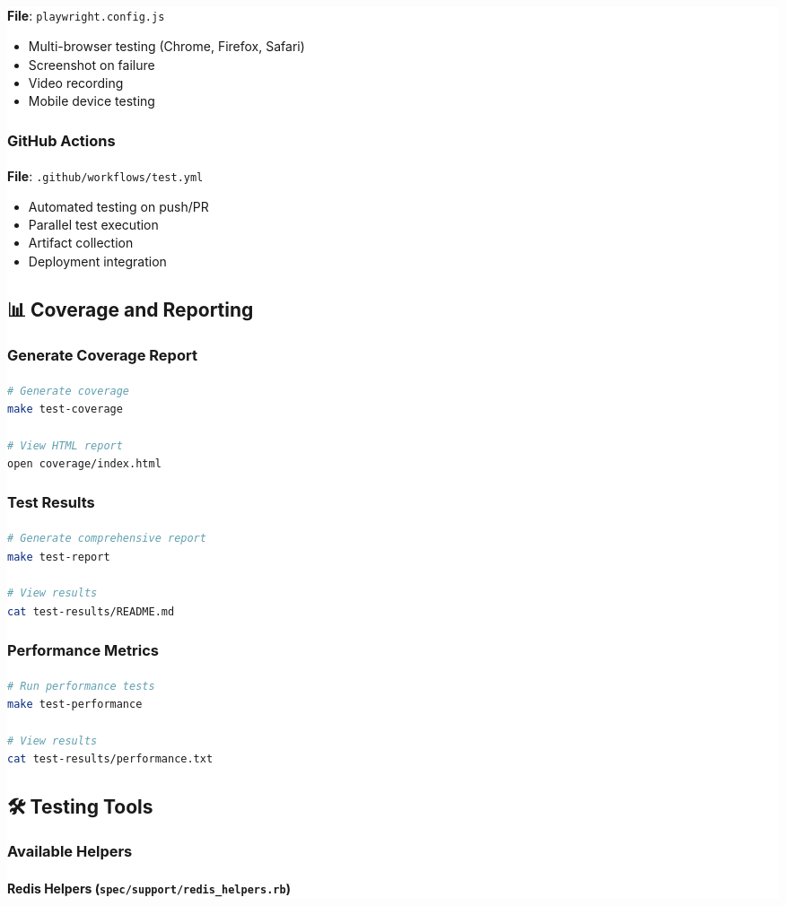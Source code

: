 **File**: `playwright.config.js`

- Multi-browser testing (Chrome, Firefox, Safari)
- Screenshot on failure
- Video recording
- Mobile device testing

### GitHub Actions

**File**: `.github/workflows/test.yml`

- Automated testing on push/PR
- Parallel test execution
- Artifact collection
- Deployment integration

## 📊 Coverage and Reporting

### Generate Coverage Report

```bash
# Generate coverage
make test-coverage

# View HTML report
open coverage/index.html
```

### Test Results

```bash
# Generate comprehensive report
make test-report

# View results
cat test-results/README.md
```

### Performance Metrics

```bash
# Run performance tests
make test-performance

# View results
cat test-results/performance.txt
```

## 🛠️ Testing Tools

### Available Helpers

#### Redis Helpers (`spec/support/redis_helpers.rb`)
